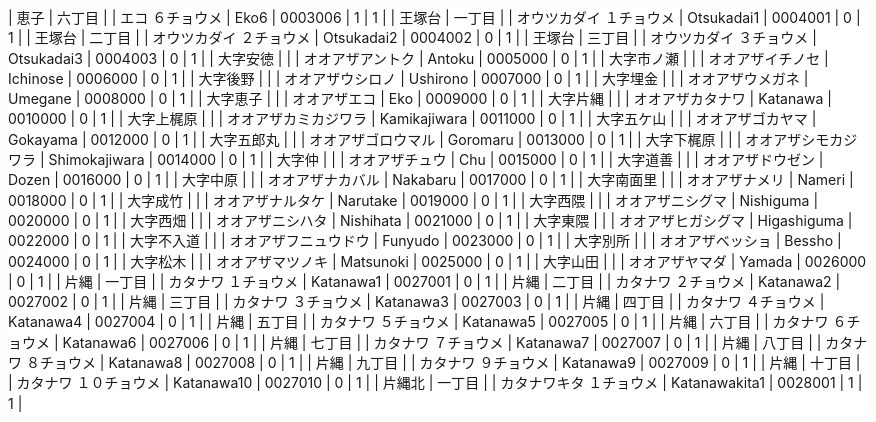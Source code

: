 | 恵子 | 六丁目 |  | エコ ６チョウメ  | Eko6 | 0003006 | 1 | 1 |
| 王塚台 | 一丁目 |  | オウツカダイ １チョウメ  | Otsukadai1 | 0004001 | 0 | 1 |
| 王塚台 | 二丁目 |  | オウツカダイ ２チョウメ  | Otsukadai2 | 0004002 | 0 | 1 |
| 王塚台 | 三丁目 |  | オウツカダイ ３チョウメ  | Otsukadai3 | 0004003 | 0 | 1 |
| 大字安徳 |  |  | オオアザアントク   | Antoku | 0005000 | 0 | 1 |
| 大字市ノ瀬 |  |  | オオアザイチノセ   | Ichinose | 0006000 | 0 | 1 |
| 大字後野 |  |  | オオアザウシロノ   | Ushirono | 0007000 | 0 | 1 |
| 大字埋金 |  |  | オオアザウメガネ   | Umegane | 0008000 | 0 | 1 |
| 大字恵子 |  |  | オオアザエコ   | Eko | 0009000 | 0 | 1 |
| 大字片縄 |  |  | オオアザカタナワ   | Katanawa | 0010000 | 0 | 1 |
| 大字上梶原 |  |  | オオアザカミカジワラ   | Kamikajiwara | 0011000 | 0 | 1 |
| 大字五ケ山 |  |  | オオアザゴカヤマ   | Gokayama | 0012000 | 0 | 1 |
| 大字五郎丸 |  |  | オオアザゴロウマル   | Goromaru | 0013000 | 0 | 1 |
| 大字下梶原 |  |  | オオアザシモカジワラ   | Shimokajiwara | 0014000 | 0 | 1 |
| 大字仲 |  |  | オオアザチュウ   | Chu | 0015000 | 0 | 1 |
| 大字道善 |  |  | オオアザドウゼン   | Dozen | 0016000 | 0 | 1 |
| 大字中原 |  |  | オオアザナカバル   | Nakabaru | 0017000 | 0 | 1 |
| 大字南面里 |  |  | オオアザナメリ   | Nameri | 0018000 | 0 | 1 |
| 大字成竹 |  |  | オオアザナルタケ   | Narutake | 0019000 | 0 | 1 |
| 大字西隈 |  |  | オオアザニシグマ   | Nishiguma | 0020000 | 0 | 1 |
| 大字西畑 |  |  | オオアザニシハタ   | Nishihata | 0021000 | 0 | 1 |
| 大字東隈 |  |  | オオアザヒガシグマ   | Higashiguma | 0022000 | 0 | 1 |
| 大字不入道 |  |  | オオアザフニュウドウ   | Funyudo | 0023000 | 0 | 1 |
| 大字別所 |  |  | オオアザベッショ   | Bessho | 0024000 | 0 | 1 |
| 大字松木 |  |  | オオアザマツノキ   | Matsunoki | 0025000 | 0 | 1 |
| 大字山田 |  |  | オオアザヤマダ   | Yamada | 0026000 | 0 | 1 |
| 片縄 | 一丁目 |  | カタナワ １チョウメ  | Katanawa1 | 0027001 | 0 | 1 |
| 片縄 | 二丁目 |  | カタナワ ２チョウメ  | Katanawa2 | 0027002 | 0 | 1 |
| 片縄 | 三丁目 |  | カタナワ ３チョウメ  | Katanawa3 | 0027003 | 0 | 1 |
| 片縄 | 四丁目 |  | カタナワ ４チョウメ  | Katanawa4 | 0027004 | 0 | 1 |
| 片縄 | 五丁目 |  | カタナワ ５チョウメ  | Katanawa5 | 0027005 | 0 | 1 |
| 片縄 | 六丁目 |  | カタナワ ６チョウメ  | Katanawa6 | 0027006 | 0 | 1 |
| 片縄 | 七丁目 |  | カタナワ ７チョウメ  | Katanawa7 | 0027007 | 0 | 1 |
| 片縄 | 八丁目 |  | カタナワ ８チョウメ  | Katanawa8 | 0027008 | 0 | 1 |
| 片縄 | 九丁目 |  | カタナワ ９チョウメ  | Katanawa9 | 0027009 | 0 | 1 |
| 片縄 | 十丁目 |  | カタナワ １０チョウメ  | Katanawa10 | 0027010 | 0 | 1 |
| 片縄北 | 一丁目 |  | カタナワキタ １チョウメ  | Katanawakita1 | 0028001 | 1 | 1 |